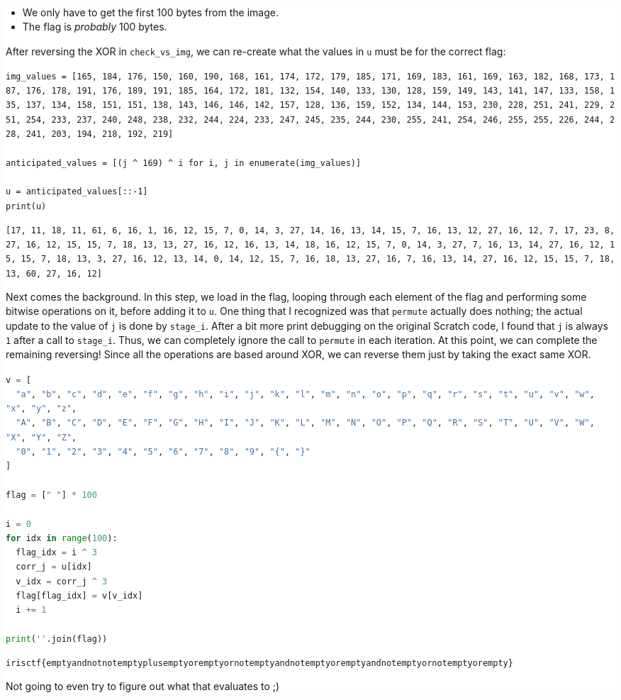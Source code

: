 - We only have to get the first 100 bytes from the image.
- The flag is _probably_ 100 bytes.

After reversing the XOR in `check_vs_img`, we can re-create what the values in `u` must be for the correct flag:

```
img_values = [165, 184, 176, 150, 160, 190, 168, 161, 174, 172, 179, 185, 171, 169, 183, 161, 169, 163, 182, 168, 173, 187, 176, 178, 191, 176, 189, 191, 185, 164, 172, 181, 132, 154, 140, 133, 130, 128, 159, 149, 143, 141, 147, 133, 158, 135, 137, 134, 158, 151, 151, 138, 143, 146, 146, 142, 157, 128, 136, 159, 152, 134, 144, 153, 230, 228, 251, 241, 229, 251, 254, 233, 237, 240, 248, 238, 232, 244, 224, 233, 247, 245, 235, 244, 230, 255, 241, 254, 246, 255, 255, 226, 244, 228, 241, 203, 194, 218, 192, 219]

anticipated_values = [(j ^ 169) ^ i for i, j in enumerate(img_values)]

u = anticipated_values[::-1]
print(u)
```

`[17, 11, 18, 11, 61, 6, 16, 1, 16, 12, 15, 7, 0, 14, 3, 27, 14, 16, 13, 14, 15, 7, 16, 13, 12, 27, 16, 12, 7, 17, 23, 8, 27, 16, 12, 15, 15, 7, 18, 13, 13, 27, 16, 12, 16, 13, 14, 18, 16, 12, 15, 7, 0, 14, 3, 27, 7, 16, 13, 14, 27, 16, 12, 15, 15, 7, 18, 13, 3, 27, 16, 12, 13, 14, 0, 14, 12, 15, 7, 16, 18, 13, 27, 16, 7, 16, 13, 14, 27, 16, 12, 15, 15, 7, 18, 13, 60, 27, 16, 12]`

Next comes the background. In this step, we load in the flag, looping through each element of the flag and performing some bitwise operations on it, before adding it to `u`. One thing that I recognized was that `permute` actually does nothing; the actual update to the value of `j` is done by `stage_i`. After a bit more print debugging on the original Scratch code, I found that `j` is always `1` after a call to `stage_i`. Thus, we can completely ignore the call to `permute` in each iteration. At this point, we can complete the remaining reversing! Since all the operations are based around XOR, we can reverse them just by taking the exact same XOR.

```python
v = [
  "a", "b", "c", "d", "e", "f", "g", "h", "i", "j", "k", "l", "m", "n", "o", "p", "q", "r", "s", "t", "u", "v", "w", "x", "y", "z",
  "A", "B", "C", "D", "E", "F", "G", "H", "I", "J", "K", "L", "M", "N", "O", "P", "Q", "R", "S", "T", "U", "V", "W", "X", "Y", "Z",
  "0", "1", "2", "3", "4", "5", "6", "7", "8", "9", "{", "}"
] 

flag = [" "] * 100

i = 0
for idx in range(100):
  flag_idx = i ^ 3
  corr_j = u[idx]
  v_idx = corr_j ^ 3
  flag[flag_idx] = v[v_idx]
  i += 1

print(''.join(flag))
```

`irisctf{emptyandnotnotemptyplusemptyoremptyornotemptyandnotemptyoremptyandnotemptyornotemptyorempty}`

Not going to even try to figure out what that evaluates to ;)
